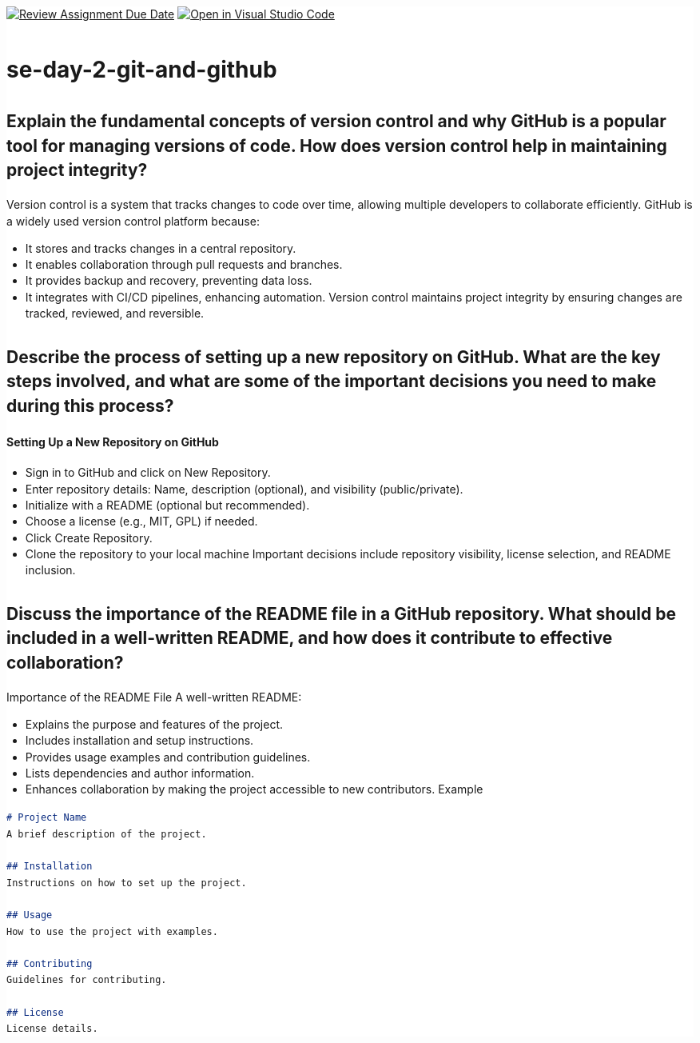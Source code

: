 [![Review Assignment Due Date](https://classroom.github.com/assets/deadline-readme-button-22041afd0340ce965d47ae6ef1cefeee28c7c493a6346c4f15d667ab976d596c.svg)](https://classroom.github.com/a/8wgCKhpZ)
[![Open in Visual Studio Code](https://classroom.github.com/assets/open-in-vscode-2e0aaae1b6195c2367325f4f02e2d04e9abb55f0b24a779b69b11b9e10269abc.svg)](https://classroom.github.com/online_ide?assignment_repo_id=18388420&assignment_repo_type=AssignmentRepo)
# se-day-2-git-and-github
## Explain the fundamental concepts of version control and why GitHub is a popular tool for managing versions of code. How does version control help in maintaining project integrity?
Version control is a system that tracks changes to code over time, allowing multiple developers to collaborate efficiently. GitHub is a widely used version control platform because:
- It stores and tracks changes in a central repository.
- It enables collaboration through pull requests and branches.
- It provides backup and recovery, preventing data loss.
- It integrates with CI/CD pipelines, enhancing automation.
Version control maintains project integrity by ensuring changes are tracked, reviewed, and reversible.

## Describe the process of setting up a new repository on GitHub. What are the key steps involved, and what are some of the important decisions you need to make during this process?
#### Setting Up a New Repository on GitHub
- Sign in to GitHub and click on New Repository.
- Enter repository details: Name, description (optional), and visibility (public/private).
- Initialize with a README (optional but recommended).
- Choose a license (e.g., MIT, GPL) if needed.
- Click Create Repository.
- Clone the repository to your local machine
Important decisions include repository visibility, license selection, and README inclusion.

## Discuss the importance of the README file in a GitHub repository. What should be included in a well-written README, and how does it contribute to effective collaboration?
Importance of the README File
A well-written README:
- Explains the purpose and features of the project.
- Includes installation and setup instructions.
- Provides usage examples and contribution guidelines.
- Lists dependencies and author information.
- Enhances collaboration by making the project accessible to new contributors.
  Example
```md
# Project Name
A brief description of the project.

## Installation
Instructions on how to set up the project.

## Usage
How to use the project with examples.

## Contributing
Guidelines for contributing.

## License
License details.
```